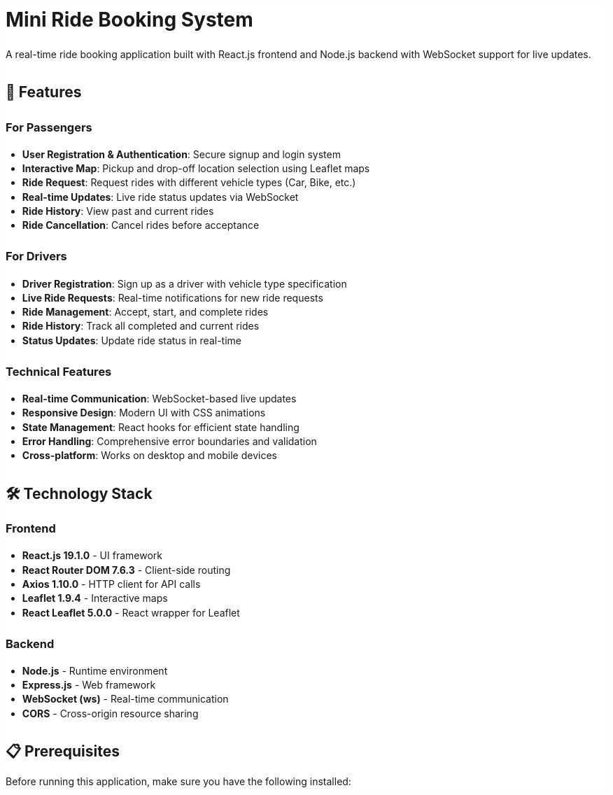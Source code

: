 # Mini Ride Booking System

A real-time ride booking application built with React.js frontend and Node.js backend with WebSocket support for live updates.

## 🚀 Features

### For Passengers
- **User Registration & Authentication**: Secure signup and login system
- **Interactive Map**: Pickup and drop-off location selection using Leaflet maps
- **Ride Request**: Request rides with different vehicle types (Car, Bike, etc.)
- **Real-time Updates**: Live ride status updates via WebSocket
- **Ride History**: View past and current rides
- **Ride Cancellation**: Cancel rides before acceptance

### For Drivers
- **Driver Registration**: Sign up as a driver with vehicle type specification
- **Live Ride Requests**: Real-time notifications for new ride requests
- **Ride Management**: Accept, start, and complete rides
- **Ride History**: Track all completed and current rides
- **Status Updates**: Update ride status in real-time

### Technical Features
- **Real-time Communication**: WebSocket-based live updates
- **Responsive Design**: Modern UI with CSS animations
- **State Management**: React hooks for efficient state handling
- **Error Handling**: Comprehensive error boundaries and validation
- **Cross-platform**: Works on desktop and mobile devices

## 🛠️ Technology Stack

### Frontend
- **React.js 19.1.0** - UI framework
- **React Router DOM 7.6.3** - Client-side routing
- **Axios 1.10.0** - HTTP client for API calls
- **Leaflet 1.9.4** - Interactive maps
- **React Leaflet 5.0.0** - React wrapper for Leaflet

### Backend
- **Node.js** - Runtime environment
- **Express.js** - Web framework
- **WebSocket (ws)** - Real-time communication
- **CORS** - Cross-origin resource sharing

## 📋 Prerequisites

Before running this application, make sure you have the following installed:
